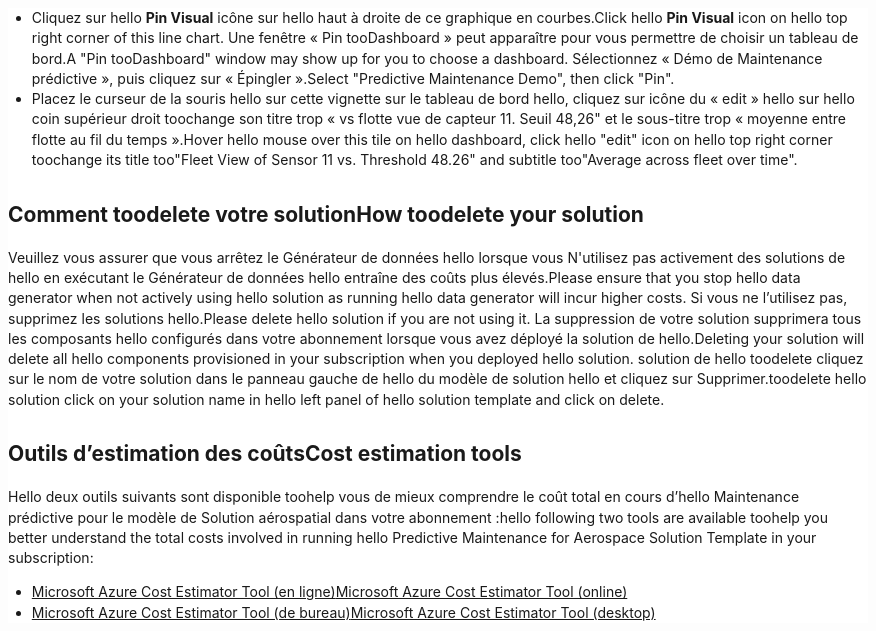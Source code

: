    * <span data-ttu-id="edfcb-324">Cliquez sur hello **Pin Visual** icône sur hello haut à droite de ce graphique en courbes.</span><span class="sxs-lookup"><span data-stu-id="edfcb-324">Click hello **Pin Visual** icon on hello top right corner of this line chart.</span></span> <span data-ttu-id="edfcb-325">Une fenêtre « Pin tooDashboard » peut apparaître pour vous permettre de choisir un tableau de bord.</span><span class="sxs-lookup"><span data-stu-id="edfcb-325">A "Pin tooDashboard" window may show up for you to choose a dashboard.</span></span> <span data-ttu-id="edfcb-326">Sélectionnez « Démo de Maintenance prédictive », puis cliquez sur « Épingler ».</span><span class="sxs-lookup"><span data-stu-id="edfcb-326">Select "Predictive Maintenance Demo", then click "Pin".</span></span>
   * <span data-ttu-id="edfcb-327">Placez le curseur de la souris hello sur cette vignette sur le tableau de bord hello, cliquez sur icône du « edit » hello sur hello coin supérieur droit toochange son titre trop « vs flotte vue de capteur 11. Seuil 48,26" et le sous-titre trop « moyenne entre flotte au fil du temps ».</span><span class="sxs-lookup"><span data-stu-id="edfcb-327">Hover hello mouse over this tile on hello dashboard, click hello "edit" icon on hello top right corner toochange its title too"Fleet View of Sensor 11 vs. Threshold 48.26" and subtitle too"Average across fleet over time".</span></span>

## <a name="how-toodelete-your-solution"></a><span data-ttu-id="edfcb-328">**Comment toodelete votre solution**</span><span class="sxs-lookup"><span data-stu-id="edfcb-328">**How toodelete your solution**</span></span>
<span data-ttu-id="edfcb-329">Veuillez vous assurer que vous arrêtez le Générateur de données hello lorsque vous N'utilisez pas activement des solutions de hello en exécutant le Générateur de données hello entraîne des coûts plus élevés.</span><span class="sxs-lookup"><span data-stu-id="edfcb-329">Please ensure that you stop hello data generator when not actively using hello solution as running hello data generator will incur higher costs.</span></span> <span data-ttu-id="edfcb-330">Si vous ne l’utilisez pas, supprimez les solutions hello.</span><span class="sxs-lookup"><span data-stu-id="edfcb-330">Please delete hello solution if you are not using it.</span></span> <span data-ttu-id="edfcb-331">La suppression de votre solution supprimera tous les composants hello configurés dans votre abonnement lorsque vous avez déployé la solution de hello.</span><span class="sxs-lookup"><span data-stu-id="edfcb-331">Deleting your solution will delete all hello components provisioned in your subscription when you deployed hello solution.</span></span> <span data-ttu-id="edfcb-332">solution de hello toodelete cliquez sur le nom de votre solution dans le panneau gauche de hello du modèle de solution hello et cliquez sur Supprimer.</span><span class="sxs-lookup"><span data-stu-id="edfcb-332">toodelete hello solution click on your solution name in hello left panel of hello solution template and click on delete.</span></span>

## <a name="cost-estimation-tools"></a><span data-ttu-id="edfcb-333">**Outils d’estimation des coûts**</span><span class="sxs-lookup"><span data-stu-id="edfcb-333">**Cost estimation tools**</span></span>
<span data-ttu-id="edfcb-334">Hello deux outils suivants sont disponible toohelp vous de mieux comprendre le coût total en cours d’hello Maintenance prédictive pour le modèle de Solution aérospatial dans votre abonnement :</span><span class="sxs-lookup"><span data-stu-id="edfcb-334">hello following two tools are available toohelp you better understand the total costs involved in running hello Predictive Maintenance for Aerospace Solution Template in your subscription:</span></span>

* [<span data-ttu-id="edfcb-335">Microsoft Azure Cost Estimator Tool (en ligne)</span><span class="sxs-lookup"><span data-stu-id="edfcb-335">Microsoft Azure Cost Estimator Tool (online)</span></span>](https://azure.microsoft.com/pricing/calculator/)
* [<span data-ttu-id="edfcb-336">Microsoft Azure Cost Estimator Tool (de bureau)</span><span class="sxs-lookup"><span data-stu-id="edfcb-336">Microsoft Azure Cost Estimator Tool (desktop)</span></span>](http://www.microsoft.com/download/details.aspx?id=43376)

